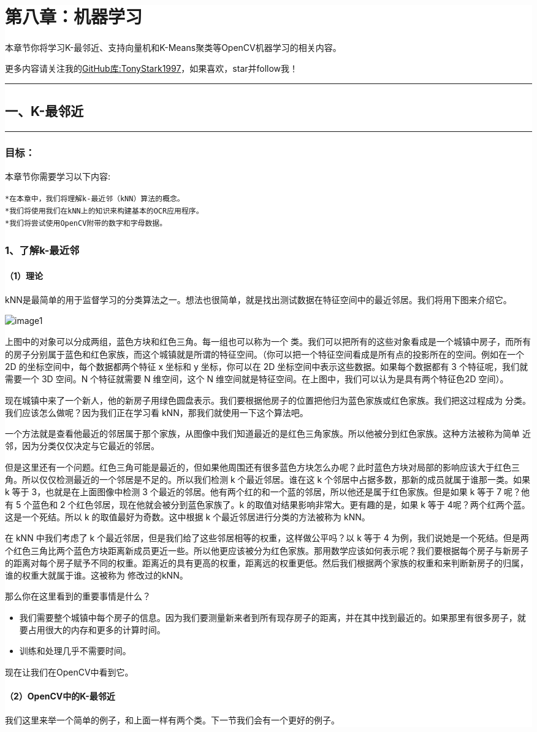 # 第八章：机器学习

本章节你将学习K-最邻近、支持向量机和K-Means聚类等OpenCV机器学习的相关内容。

更多内容请关注我的[GitHub库:TonyStark1997](https://github.com/TonyStark1997)，如果喜欢，star并follow我！

***

## 一、K-最邻近

***

### 目标：

本章节你需要学习以下内容:

    *在本章中，我们将理解k-最近邻（kNN）算法的概念。
    *我们将使用我们在kNN上的知识来构建基本的OCR应用程序。
    *我们将尝试使用OpenCV附带的数字和字母数据。

### 1、了解k-最近邻

#### （1）理论

kNN是最简单的用于监督学习的分类算法之一。想法也很简单，就是找出测试数据在特征空间中的最近邻居。我们将用下图来介绍它。

![image1](https://raw.githubusercontent.com/TonyStark1997/OpenCV-Python/master/8.Machine%20Learning/Image/image1.jpg)

上图中的对象可以分成两组，蓝色方块和红色三角。每一组也可以称为一个 类。我们可以把所有的这些对象看成是一个城镇中房子，而所有的房子分别属于蓝色和红色家族，而这个城镇就是所谓的特征空间。（你可以把一个特征空间看成是所有点的投影所在的空间。例如在一个 2D 的坐标空间中，每个数据都两个特征 x 坐标和 y 坐标，你可以在 2D 坐标空间中表示这些数据。如果每个数据都有 3 个特征呢，我们就需要一个 3D 空间。N 个特征就需要 N 维空间，这个 N 维空间就是特征空间。在上图中，我们可以认为是具有两个特征色2D 空间）。

现在城镇中来了一个新人，他的新房子用绿色圆盘表示。我们要根据他房子的位置把他归为蓝色家族或红色家族。我们把这过程成为 分类。我们应该怎么做呢？因为我们正在学习看 kNN，那我们就使用一下这个算法吧。

一个方法就是查看他最近的邻居属于那个家族，从图像中我们知道最近的是红色三角家族。所以他被分到红色家族。这种方法被称为简单 近邻，因为分类仅仅决定与它最近的邻居。

但是这里还有一个问题。红色三角可能是最近的，但如果他周围还有很多蓝色方块怎么办呢？此时蓝色方块对局部的影响应该大于红色三角。所以仅仅检测最近的一个邻居是不足的。所以我们检测 k 个最近邻居。谁在这 k 个邻居中占据多数，那新的成员就属于谁那一类。如果 k 等于 3，也就是在上面图像中检测 3 个最近的邻居。他有两个红的和一个蓝的邻居，所以他还是属于红色家族。但是如果 k 等于 7 呢？他有 5 个蓝色和 2 个红色邻居，现在他就会被分到蓝色家族了。k 的取值对结果影响非常大。更有趣的是，如果 k 等于 4呢？两个红两个蓝。这是一个死结。所以 k 的取值最好为奇数。这中根据 k 个最近邻居进行分类的方法被称为 kNN。

在 kNN 中我们考虑了 k 个最近邻居，但是我们给了这些邻居相等的权重，这样做公平吗？以 k 等于 4 为例，我们说她是一个死结。但是两个红色三角比两个蓝色方块距离新成员更近一些。所以他更应该被分为红色家族。那用数学应该如何表示呢？我们要根据每个房子与新房子的距离对每个房子赋予不同的权重。距离近的具有更高的权重，距离远的权重更低。然后我们根据两个家族的权重和来判断新房子的归属，谁的权重大就属于谁。这被称为 修改过的kNN。

那么你在这里看到的重要事情是什么？

* 我们需要整个城镇中每个房子的信息。因为我们要测量新来者到所有现存房子的距离，并在其中找到最近的。如果那里有很多房子，就要占用很大的内存和更多的计算时间。

* 训练和处理几乎不需要时间。

现在让我们在OpenCV中看到它。

#### （2）OpenCV中的K-最邻近

我们这里来举一个简单的例子，和上面一样有两个类。下一节我们会有一个更好的例子。
